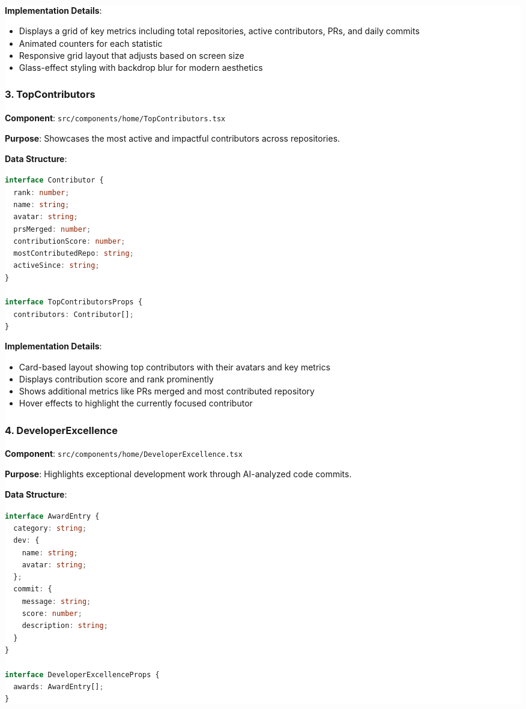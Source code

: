 **Implementation Details**:
- Displays a grid of key metrics including total repositories, active contributors, PRs, and daily commits
- Animated counters for each statistic
- Responsive grid layout that adjusts based on screen size
- Glass-effect styling with backdrop blur for modern aesthetics

### 3. TopContributors

**Component**: `src/components/home/TopContributors.tsx`

**Purpose**: Showcases the most active and impactful contributors across repositories.

**Data Structure**:
```typescript
interface Contributor {
  rank: number;
  name: string;
  avatar: string;
  prsMerged: number;
  contributionScore: number;
  mostContributedRepo: string;
  activeSince: string;
}

interface TopContributorsProps {
  contributors: Contributor[];
}
```

**Implementation Details**:
- Card-based layout showing top contributors with their avatars and key metrics
- Displays contribution score and rank prominently
- Shows additional metrics like PRs merged and most contributed repository
- Hover effects to highlight the currently focused contributor

### 4. DeveloperExcellence

**Component**: `src/components/home/DeveloperExcellence.tsx`

**Purpose**: Highlights exceptional development work through AI-analyzed code commits.

**Data Structure**:
```typescript
interface AwardEntry {
  category: string;
  dev: {
    name: string;
    avatar: string;
  };
  commit: {
    message: string;
    score: number;
    description: string;
  }
}

interface DeveloperExcellenceProps {
  awards: AwardEntry[];
}
```
